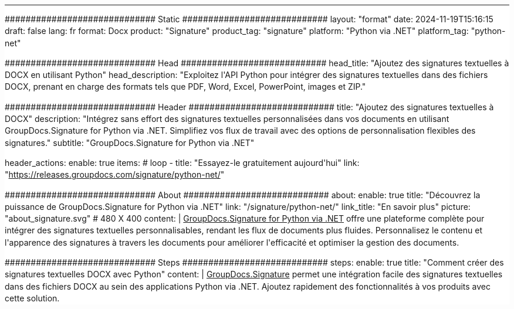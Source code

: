 



---
############################# Static ############################
layout: "format"
date:  2024-11-19T15:16:15
draft: false
lang: fr
format: Docx
product: "Signature"
product_tag: "signature"
platform: "Python via .NET"
platform_tag: "python-net"

############################# Head ############################
head_title: "Ajoutez des signatures textuelles à DOCX en utilisant Python"
head_description: "Exploitez l'API Python pour intégrer des signatures textuelles dans des fichiers DOCX, prenant en charge des formats tels que PDF, Word, Excel, PowerPoint, images et ZIP."

############################# Header ############################
title: "Ajoutez des signatures textuelles à DOCX" 
description: "Intégrez sans effort des signatures textuelles personnalisées dans vos documents en utilisant GroupDocs.Signature for Python via .NET. Simplifiez vos flux de travail avec des options de personnalisation flexibles des signatures."
subtitle: "GroupDocs.Signature for Python via .NET" 

header_actions:
  enable: true
  items:
    #  loop
    - title: "Essayez-le gratuitement aujourd'hui"
      link: "https://releases.groupdocs.com/signature/python-net/"
      
############################# About ############################
about:
    enable: true
    title: "Découvrez la puissance de GroupDocs.Signature for Python via .NET"
    link: "/signature/python-net/"
    link_title: "En savoir plus"
    picture: "about_signature.svg" # 480 X 400
    content: |
       [GroupDocs.Signature for Python via .NET](/signature/python-net/) offre une plateforme complète pour intégrer des signatures textuelles personnalisables, rendant les flux de documents plus fluides. Personnalisez le contenu et l'apparence des signatures à travers les documents pour améliorer l'efficacité et optimiser la gestion des documents.

############################# Steps ############################
steps:
    enable: true
    title: "Comment créer des signatures textuelles DOCX avec Python"
    content: |
      [GroupDocs.Signature](/signature/python-net/) permet une intégration facile des signatures textuelles dans des fichiers DOCX au sein des applications Python via .NET. Ajoutez rapidement des fonctionnalités à vos produits avec cette solution.
      